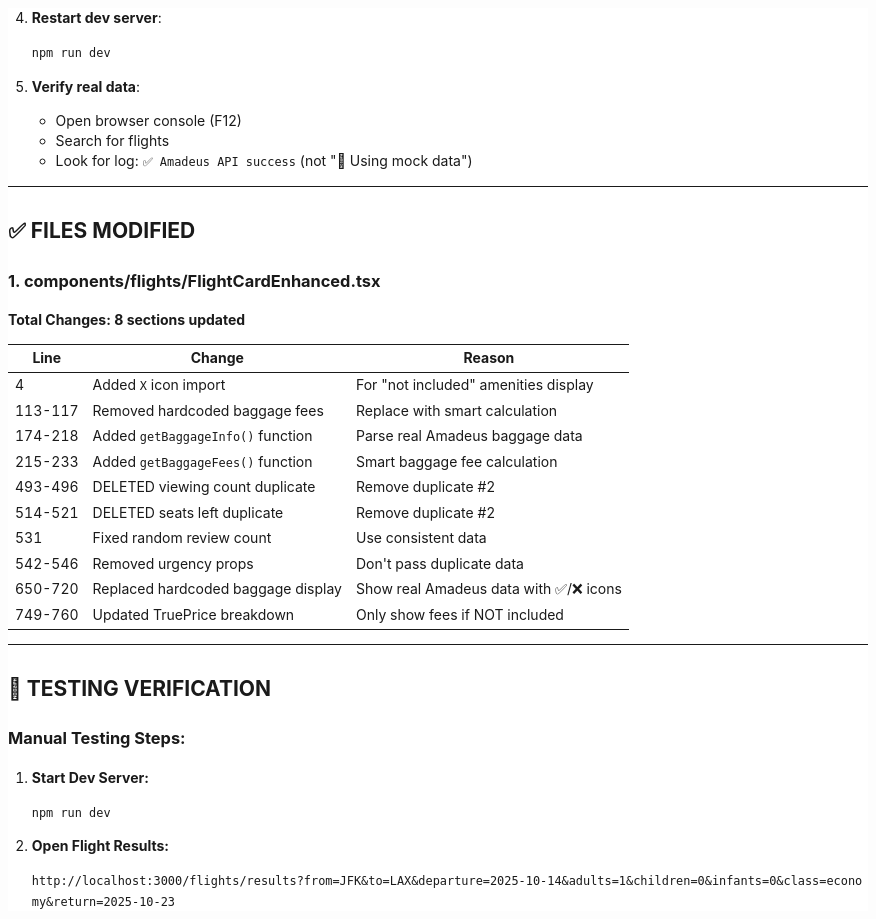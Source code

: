 4. **Restart dev server**:
   ```bash
   npm run dev
   ```

5. **Verify real data**:
   - Open browser console (F12)
   - Search for flights
   - Look for log: `✅ Amadeus API success` (not "🧪 Using mock data")

---

## ✅ **FILES MODIFIED**

### **1. components/flights/FlightCardEnhanced.tsx**

**Total Changes: 8 sections updated**

| Line | Change | Reason |
|------|--------|--------|
| 4 | Added `X` icon import | For "not included" amenities display |
| 113-117 | Removed hardcoded baggage fees | Replace with smart calculation |
| 174-218 | Added `getBaggageInfo()` function | Parse real Amadeus baggage data |
| 215-233 | Added `getBaggageFees()` function | Smart baggage fee calculation |
| 493-496 | DELETED viewing count duplicate | Remove duplicate #2 |
| 514-521 | DELETED seats left duplicate | Remove duplicate #2 |
| 531 | Fixed random review count | Use consistent data |
| 542-546 | Removed urgency props | Don't pass duplicate data |
| 650-720 | Replaced hardcoded baggage display | Show real Amadeus data with ✅/❌ icons |
| 749-760 | Updated TruePrice breakdown | Only show fees if NOT included |

---

## 🚀 **TESTING VERIFICATION**

### **Manual Testing Steps:**

1. **Start Dev Server:**
   ```bash
   npm run dev
   ```

2. **Open Flight Results:**
   ```
   http://localhost:3000/flights/results?from=JFK&to=LAX&departure=2025-10-14&adults=1&children=0&infants=0&class=economy&return=2025-10-23
   ```
